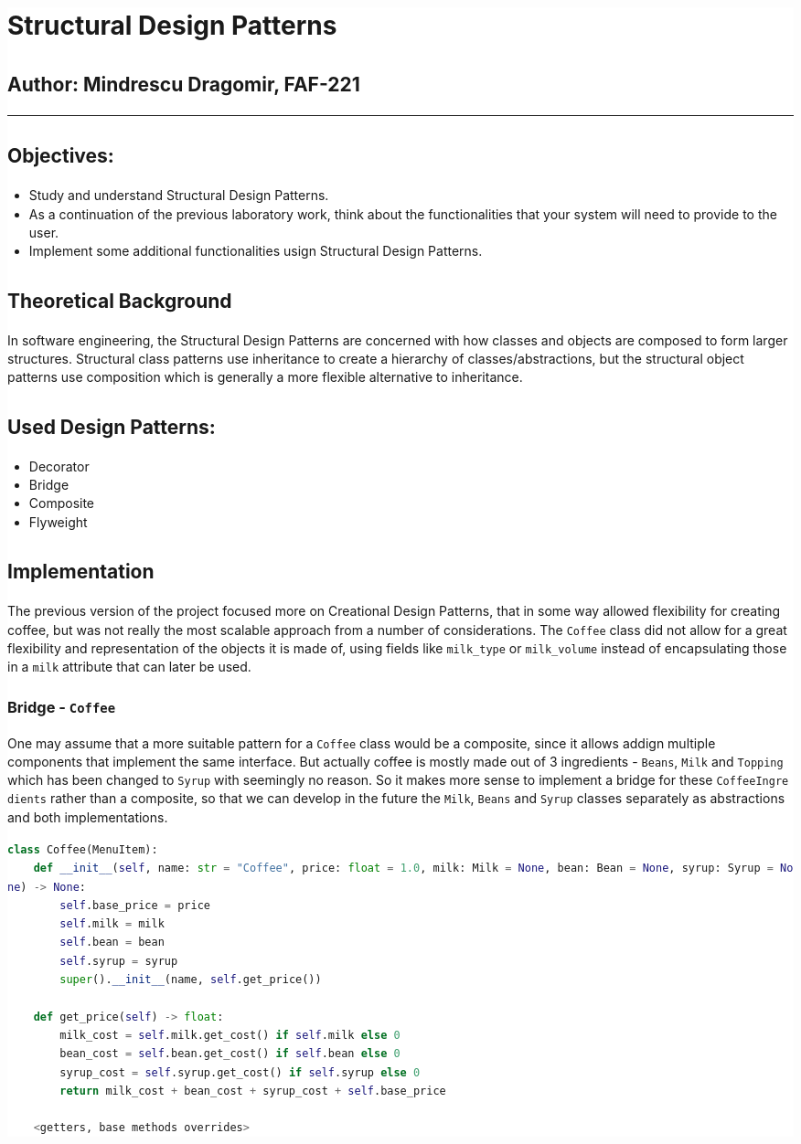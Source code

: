 # Structural Design Patterns


## Author: Mindrescu Dragomir, FAF-221

----

## Objectives:

* Study and understand Structural Design Patterns.
* As a continuation of the previous laboratory work, think about the functionalities that your system will need to provide to the user.
* Implement some additional functionalities usign Structural Design Patterns.
## Theoretical Background 
In software engineering, the Structural Design Patterns are concerned with how classes and objects are composed to form larger structures. Structural class patterns use inheritance to create a hierarchy of classes/abstractions, but the structural object patterns use composition which is generally a more flexible alternative to inheritance.

## Used Design Patterns: 

* Decorator 
* Bridge 
* Composite 
* Flyweight 

## Implementation

The previous version of the project focused more on Creational Design Patterns, that in some way allowed flexibility for creating coffee, but was not really the most scalable approach from a number of considerations. 
The `Coffee` class did not allow for a great flexibility and representation of the objects it is made of, using fields like `milk_type` or `milk_volume` instead of encapsulating those in a `milk` attribute that can later be used.
### Bridge - `Coffee`
One may assume that a more suitable pattern for a `Coffee` class would be a composite, since it allows addign multiple components that implement the same interface. But actually coffee is mostly made out of 3 ingredients - `Beans`, `Milk` and `Topping` which has been changed to `Syrup` with seemingly no reason. 
So it makes more sense to implement a bridge for these `CoffeeIngredients` rather than a composite, so that we can develop in the future the `Milk`, `Beans` and `Syrup` classes separately as abstractions and both implementations.
```python
class Coffee(MenuItem):
    def __init__(self, name: str = "Coffee", price: float = 1.0, milk: Milk = None, bean: Bean = None, syrup: Syrup = None) -> None:
        self.base_price = price
        self.milk = milk
        self.bean = bean
        self.syrup = syrup
        super().__init__(name, self.get_price())

    def get_price(self) -> float:
        milk_cost = self.milk.get_cost() if self.milk else 0
        bean_cost = self.bean.get_cost() if self.bean else 0
        syrup_cost = self.syrup.get_cost() if self.syrup else 0
        return milk_cost + bean_cost + syrup_cost + self.base_price

    <getters, base methods overrides>
```